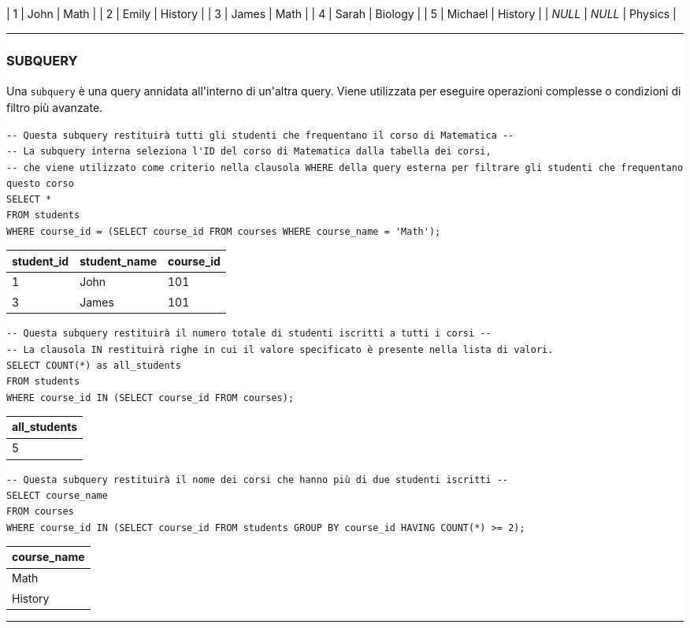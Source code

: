 | 1          | John         | Math        |
| 2          | Emily        | History     |
| 3          | James        | Math        |
| 4          | Sarah        | Biology     |
| 5          | Michael      | History     |
| _NULL_     | _NULL_       | Physics     |

***

### SUBQUERY
Una `subquery` è una query annidata all'interno di un'altra query. Viene utilizzata per eseguire operazioni complesse o condizioni di filtro più avanzate.
```roomsql
-- Questa subquery restituirà tutti gli studenti che frequentano il corso di Matematica --
-- La subquery interna seleziona l'ID del corso di Matematica dalla tabella dei corsi, 
-- che viene utilizzato come criterio nella clausola WHERE della query esterna per filtrare gli studenti che frequentano questo corso
SELECT *
FROM students
WHERE course_id = (SELECT course_id FROM courses WHERE course_name = 'Math');
```

| student_id | student_name | course_id |
|------------|--------------|-----------|
| 1          | John         | 101       |
| 3          | James        | 101       |

```roomsql
-- Questa subquery restituirà il numero totale di studenti iscritti a tutti i corsi --
-- La clausola IN restituirà righe in cui il valore specificato è presente nella lista di valori.
SELECT COUNT(*) as all_students
FROM students
WHERE course_id IN (SELECT course_id FROM courses);
```

| all_students |
|--------------|
| 5            |

```roomsql
-- Questa subquery restituirà il nome dei corsi che hanno più di due studenti iscritti --
SELECT course_name
FROM courses
WHERE course_id IN (SELECT course_id FROM students GROUP BY course_id HAVING COUNT(*) >= 2);
```

| course_name |
|-------------|
| Math        |
| History     |

***